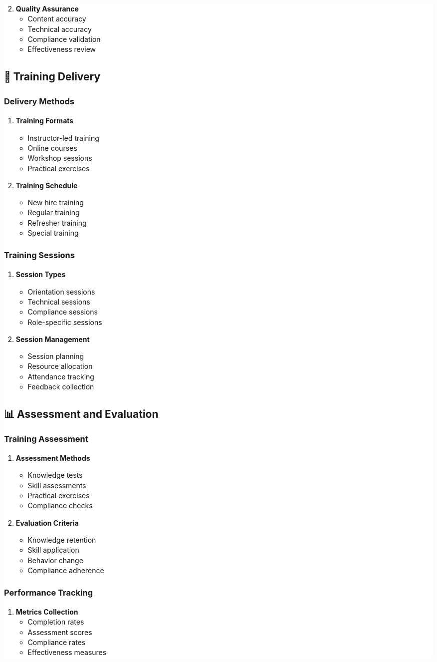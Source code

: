 2. **Quality Assurance**
   - Content accuracy
   - Technical accuracy
   - Compliance validation
   - Effectiveness review

## 🎯 Training Delivery

### Delivery Methods
1. **Training Formats**
   - Instructor-led training
   - Online courses
   - Workshop sessions
   - Practical exercises

2. **Training Schedule**
   - New hire training
   - Regular training
   - Refresher training
   - Special training

### Training Sessions
1. **Session Types**
   - Orientation sessions
   - Technical sessions
   - Compliance sessions
   - Role-specific sessions

2. **Session Management**
   - Session planning
   - Resource allocation
   - Attendance tracking
   - Feedback collection

## 📊 Assessment and Evaluation

### Training Assessment
1. **Assessment Methods**
   - Knowledge tests
   - Skill assessments
   - Practical exercises
   - Compliance checks

2. **Evaluation Criteria**
   - Knowledge retention
   - Skill application
   - Behavior change
   - Compliance adherence

### Performance Tracking
1. **Metrics Collection**
   - Completion rates
   - Assessment scores
   - Compliance rates
   - Effectiveness measures
